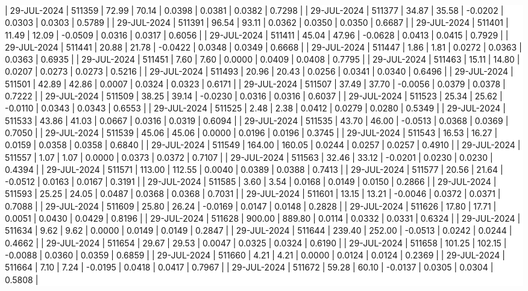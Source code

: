 | 29-JUL-2024 | 511359 | 72.99 | 70.14 | 0.0398 | 0.0381 | 0.0382 | 0.7298 |
| 29-JUL-2024 | 511377 | 34.87 | 35.58 | -0.0202 | 0.0303 | 0.0303 | 0.5789 |
| 29-JUL-2024 | 511391 | 96.54 | 93.11 | 0.0362 | 0.0350 | 0.0350 | 0.6687 |
| 29-JUL-2024 | 511401 | 11.49 | 12.09 | -0.0509 | 0.0316 | 0.0317 | 0.6056 |
| 29-JUL-2024 | 511411 | 45.04 | 47.96 | -0.0628 | 0.0413 | 0.0415 | 0.7929 |
| 29-JUL-2024 | 511441 | 20.88 | 21.78 | -0.0422 | 0.0348 | 0.0349 | 0.6668 |
| 29-JUL-2024 | 511447 | 1.86 | 1.81 | 0.0272 | 0.0363 | 0.0363 | 0.6935 |
| 29-JUL-2024 | 511451 | 7.60 | 7.60 | 0.0000 | 0.0409 | 0.0408 | 0.7795 |
| 29-JUL-2024 | 511463 | 15.11 | 14.80 | 0.0207 | 0.0273 | 0.0273 | 0.5216 |
| 29-JUL-2024 | 511493 | 20.96 | 20.43 | 0.0256 | 0.0341 | 0.0340 | 0.6496 |
| 29-JUL-2024 | 511501 | 42.89 | 42.86 | 0.0007 | 0.0324 | 0.0323 | 0.6171 |
| 29-JUL-2024 | 511507 | 37.49 | 37.70 | -0.0056 | 0.0379 | 0.0378 | 0.7222 |
| 29-JUL-2024 | 511509 | 38.25 | 39.14 | -0.0230 | 0.0316 | 0.0316 | 0.6037 |
| 29-JUL-2024 | 511523 | 25.34 | 25.62 | -0.0110 | 0.0343 | 0.0343 | 0.6553 |
| 29-JUL-2024 | 511525 | 2.48 | 2.38 | 0.0412 | 0.0279 | 0.0280 | 0.5349 |
| 29-JUL-2024 | 511533 | 43.86 | 41.03 | 0.0667 | 0.0316 | 0.0319 | 0.6094 |
| 29-JUL-2024 | 511535 | 43.70 | 46.00 | -0.0513 | 0.0368 | 0.0369 | 0.7050 |
| 29-JUL-2024 | 511539 | 45.06 | 45.06 | 0.0000 | 0.0196 | 0.0196 | 0.3745 |
| 29-JUL-2024 | 511543 | 16.53 | 16.27 | 0.0159 | 0.0358 | 0.0358 | 0.6840 |
| 29-JUL-2024 | 511549 | 164.00 | 160.05 | 0.0244 | 0.0257 | 0.0257 | 0.4910 |
| 29-JUL-2024 | 511557 | 1.07 | 1.07 | 0.0000 | 0.0373 | 0.0372 | 0.7107 |
| 29-JUL-2024 | 511563 | 32.46 | 33.12 | -0.0201 | 0.0230 | 0.0230 | 0.4394 |
| 29-JUL-2024 | 511571 | 113.00 | 112.55 | 0.0040 | 0.0389 | 0.0388 | 0.7413 |
| 29-JUL-2024 | 511577 | 20.56 | 21.64 | -0.0512 | 0.0163 | 0.0167 | 0.3191 |
| 29-JUL-2024 | 511585 | 3.60 | 3.54 | 0.0168 | 0.0149 | 0.0150 | 0.2866 |
| 29-JUL-2024 | 511593 | 25.25 | 24.05 | 0.0487 | 0.0368 | 0.0368 | 0.7031 |
| 29-JUL-2024 | 511601 | 13.15 | 13.21 | -0.0046 | 0.0372 | 0.0371 | 0.7088 |
| 29-JUL-2024 | 511609 | 25.80 | 26.24 | -0.0169 | 0.0147 | 0.0148 | 0.2828 |
| 29-JUL-2024 | 511626 | 17.80 | 17.71 | 0.0051 | 0.0430 | 0.0429 | 0.8196 |
| 29-JUL-2024 | 511628 | 900.00 | 889.80 | 0.0114 | 0.0332 | 0.0331 | 0.6324 |
| 29-JUL-2024 | 511634 | 9.62 | 9.62 | 0.0000 | 0.0149 | 0.0149 | 0.2847 |
| 29-JUL-2024 | 511644 | 239.40 | 252.00 | -0.0513 | 0.0242 | 0.0244 | 0.4662 |
| 29-JUL-2024 | 511654 | 29.67 | 29.53 | 0.0047 | 0.0325 | 0.0324 | 0.6190 |
| 29-JUL-2024 | 511658 | 101.25 | 102.15 | -0.0088 | 0.0360 | 0.0359 | 0.6859 |
| 29-JUL-2024 | 511660 | 4.21 | 4.21 | 0.0000 | 0.0124 | 0.0124 | 0.2369 |
| 29-JUL-2024 | 511664 | 7.10 | 7.24 | -0.0195 | 0.0418 | 0.0417 | 0.7967 |
| 29-JUL-2024 | 511672 | 59.28 | 60.10 | -0.0137 | 0.0305 | 0.0304 | 0.5808 |